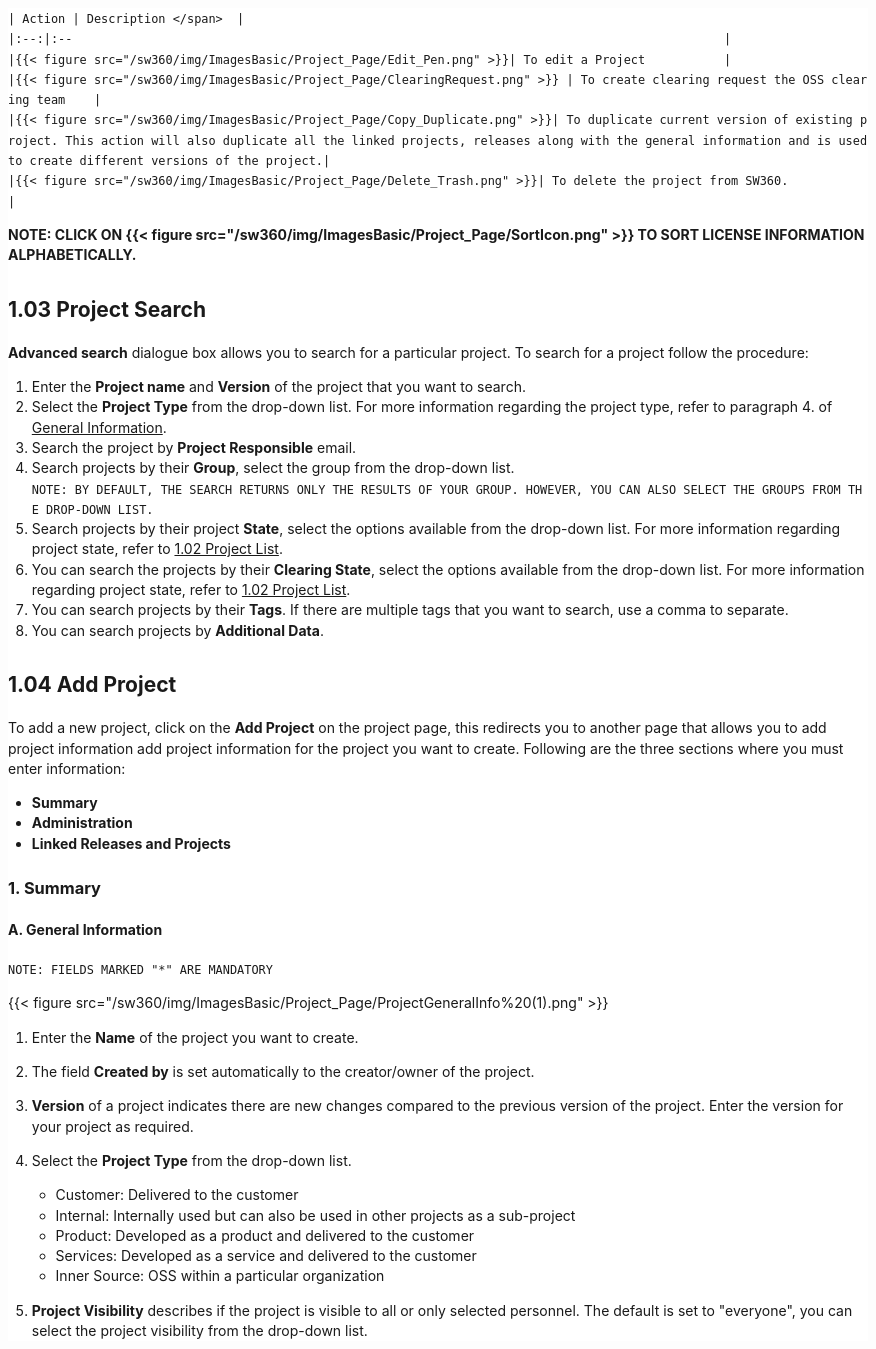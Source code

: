     | Action | Description </span>  |
    |:--:|:--                                                                                           |
    |{{< figure src="/sw360/img/ImagesBasic/Project_Page/Edit_Pen.png" >}}| To edit a Project           |
    |{{< figure src="/sw360/img/ImagesBasic/Project_Page/ClearingRequest.png" >}} | To create clearing request the OSS clearing team    |
    |{{< figure src="/sw360/img/ImagesBasic/Project_Page/Copy_Duplicate.png" >}}| To duplicate current version of existing project. This action will also duplicate all the linked projects, releases along with the general information and is used to create different versions of the project.|
    |{{< figure src="/sw360/img/ImagesBasic/Project_Page/Delete_Trash.png" >}}| To delete the project from SW360.                     |

**NOTE: CLICK ON {{< figure src="/sw360/img/ImagesBasic/Project_Page/SortIcon.png" >}} TO SORT LICENSE INFORMATION ALPHABETICALLY.**

## 1.03 Project Search

**Advanced search** dialogue box allows you to search for a particular project. To search for a project follow the procedure:

1. Enter the **Project name** and **Version** of the project that you want to search.
2. Select the **Project Type** from the drop-down list. For more information regarding the project type, refer to paragraph 4. of [General Information](#a-general-information).
3. Search the project by **Project Responsible** email.
4. Search projects by their **Group**, select the group from the drop-down list.</br>```NOTE: BY DEFAULT, THE SEARCH RETURNS ONLY THE RESULTS OF YOUR GROUP. HOWEVER, YOU CAN ALSO SELECT THE GROUPS FROM THE DROP-DOWN LIST.```
5. Search projects by their project **State**, select the options available from the drop-down list. For more information regarding project state, refer to [1.02 Project List](#102-project-list).
6. You can search the projects by their **Clearing State**, select the options available from the drop-down list. For more information regarding project state, refer to [1.02 Project List](#102-project-list).
7. You can search projects by their **Tags**. If there are multiple tags that you want to search, use a comma to separate.
8. You can search projects by **Additional Data**.  

## 1.04 Add Project

To add a new project, click on the **Add Project** on the project page, this redirects you to another page that allows you to add project information add project information for the project you want to create. Following are the three sections where you must enter information:

* **Summary**
* **Administration**
* **Linked Releases and Projects**

### **1.** **Summary**

#### **A.** **General Information**

```NOTE: FIELDS MARKED "*" ARE MANDATORY```

{{< figure src="/sw360/img/ImagesBasic/Project_Page/ProjectGeneralInfo%20(1).png" >}}

1. Enter the **Name** of the project you want to create.
2. The field **Created by** is set automatically to the creator/owner of the project.
3. **Version** of a project indicates there are new changes compared to the previous version of the project. Enter the version for your project as required.
4. Select the **Project Type** from the drop-down list.
    * Customer: Delivered to the customer
    * Internal: Internally used but can also be used in other projects as a sub-project
    * Product: Developed as a product and delivered to the customer
    * Services: Developed as a service and delivered to the customer
    * Inner Source: OSS within a particular organization

5. **Project Visibility** describes if the project is visible to all or only selected personnel. The default is set to "everyone", you can select the project visibility from the drop-down list.
```
